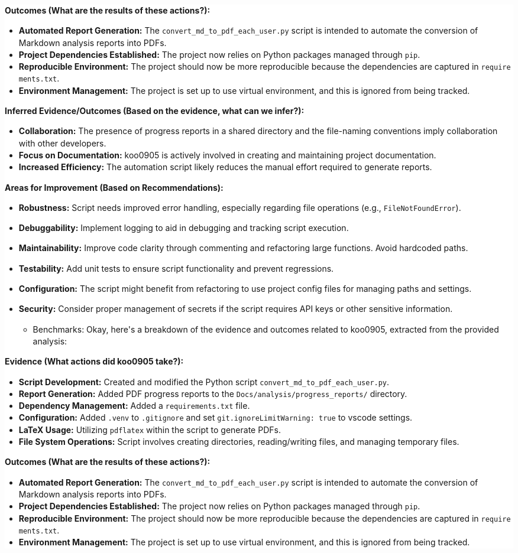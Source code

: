 **Outcomes (What are the results of these actions?):**

*   **Automated Report Generation:**  The `convert_md_to_pdf_each_user.py` script is intended to automate the conversion of Markdown analysis reports into PDFs.
*   **Project Dependencies Established:** The project now relies on Python packages managed through `pip`.
*   **Reproducible Environment:** The project should now be more reproducible because the dependencies are captured in `requirements.txt`.
*   **Environment Management:** The project is set up to use virtual environment, and this is ignored from being tracked.

**Inferred Evidence/Outcomes (Based on the evidence, what can we infer?):**

*   **Collaboration:** The presence of progress reports in a shared directory and the file-naming conventions imply collaboration with other developers.
*   **Focus on Documentation:**  koo0905 is actively involved in creating and maintaining project documentation.
*   **Increased Efficiency:** The automation script likely reduces the manual effort required to generate reports.

**Areas for Improvement (Based on Recommendations):**

*   **Robustness:** Script needs improved error handling, especially regarding file operations (e.g., `FileNotFoundError`).
*   **Debuggability:**  Implement logging to aid in debugging and tracking script execution.
*   **Maintainability:**  Improve code clarity through commenting and refactoring large functions.  Avoid hardcoded paths.
*   **Testability:**  Add unit tests to ensure script functionality and prevent regressions.
*   **Configuration:** The script might benefit from refactoring to use project config files for managing paths and settings.
*   **Security:** Consider proper management of secrets if the script requires API keys or other sensitive information.

    * Benchmarks: Okay, here's a breakdown of the evidence and outcomes related to koo0905, extracted from the provided analysis:

**Evidence (What actions did koo0905 take?):**

*   **Script Development:** Created and modified the Python script `convert_md_to_pdf_each_user.py`.
*   **Report Generation:** Added PDF progress reports to the `Docs/analysis/progress_reports/` directory.
*   **Dependency Management:** Added a `requirements.txt` file.
*   **Configuration:** Added `.venv` to `.gitignore` and set `git.ignoreLimitWarning: true` to vscode settings.
*   **LaTeX Usage:**  Utilizing `pdflatex` within the script to generate PDFs.
*   **File System Operations:**  Script involves creating directories, reading/writing files, and managing temporary files.

**Outcomes (What are the results of these actions?):**

*   **Automated Report Generation:**  The `convert_md_to_pdf_each_user.py` script is intended to automate the conversion of Markdown analysis reports into PDFs.
*   **Project Dependencies Established:** The project now relies on Python packages managed through `pip`.
*   **Reproducible Environment:** The project should now be more reproducible because the dependencies are captured in `requirements.txt`.
*   **Environment Management:** The project is set up to use virtual environment, and this is ignored from being tracked.
